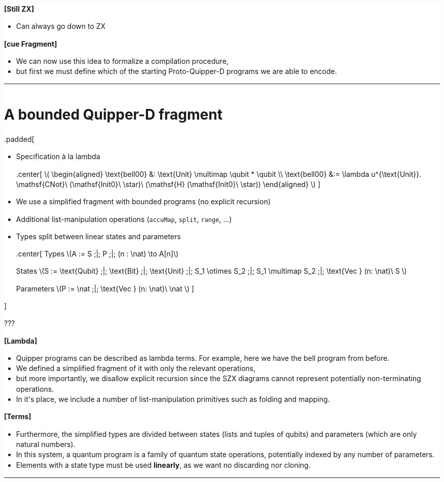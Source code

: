 **[Still ZX]**

- Can always go down to ZX

**[cue Fragment]**
- We can now use this idea to formalize a compilation procedure,
- but first we must define which of the starting Proto-Quipper-D programs we are able to encode.

---

# A bounded Quipper-D fragment

.padded[
- Specification à la lambda

  .center[
  \\(
    \begin{aligned}
    \text{bell00} &: \text{Unit} \multimap \qubit * \qubit \\\\
    \text{bell00} &:=
    \lambda u^{\text{Unit}}. \mathsf{CNot}\ (\mathsf{Init0}\ \star)\ (\mathsf{H} (\mathsf{Init0}\ \star))
    \end{aligned}
  \\)
  ]

- We use a simplified fragment with bounded programs (no explicit recursion)

- Additional list-manipulation operations (`accuMap`, `split`, `range`, …)

- Types split between linear states and parameters

  .center[
  Types \\(A := S \;|\; P \;|\; (n : \nat) \to A[n]\\)

  States \\(S := \text{Qubit} \;|\; \text{Bit} \;|\; \text{Unit} \;|\; S_1 \otimes S_2 \;|\; S_1 \multimap S_2 \;|\; \text{Vec } (n: \nat)\ S \\)

  Parameters \\(P := \nat \;|\; \text{Vec } (n: \nat)\ \nat \\)
  ]

]

???

**[Lambda]**

- Quipper programs can be described as lambda terms.
  For example, here we have the bell program from before.
- We defined a simplified fragment of it with only the relevant operations,
- but more importantly, we disallow explicit recursion
  since the SZX diagrams cannot represent potentially non-terminating operations.
- In it's place, we include a number of list-manipulation primitives such as folding and mapping.

**[Terms]**

- Furthermore, the simplified types are divided between states
  (lists and tuples of qubits) and parameters (which are only natural numbers).
- In this system, a quantum program is a family of quantum state operations,
  potentially indexed by any number of parameters.
- Elements with a state type must be used **linearly**, as we want no discarding nor cloning.

---